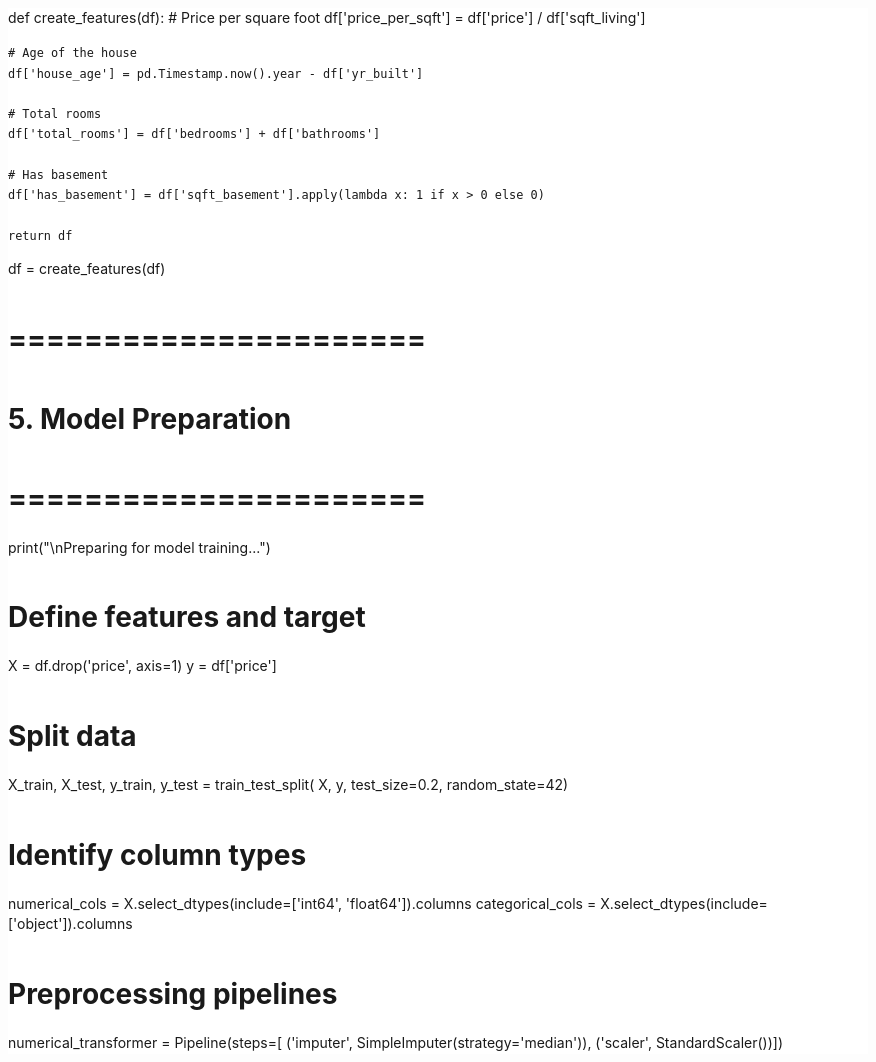 def create_features(df):
    # Price per square foot
    df['price_per_sqft'] = df['price'] / df['sqft_living']
    
    # Age of the house
    df['house_age'] = pd.Timestamp.now().year - df['yr_built']
    
    # Total rooms
    df['total_rooms'] = df['bedrooms'] + df['bathrooms']
    
    # Has basement
    df['has_basement'] = df['sqft_basement'].apply(lambda x: 1 if x > 0 else 0)
    
    return df

df = create_features(df)

# ======================
# 5. Model Preparation
# ======================
print("\nPreparing for model training...")

# Define features and target
X = df.drop('price', axis=1)
y = df['price']

# Split data
X_train, X_test, y_train, y_test = train_test_split(
    X, y, test_size=0.2, random_state=42)

# Identify column types
numerical_cols = X.select_dtypes(include=['int64', 'float64']).columns
categorical_cols = X.select_dtypes(include=['object']).columns

# Preprocessing pipelines
numerical_transformer = Pipeline(steps=[
    ('imputer', SimpleImputer(strategy='median')),
    ('scaler', StandardScaler())])
